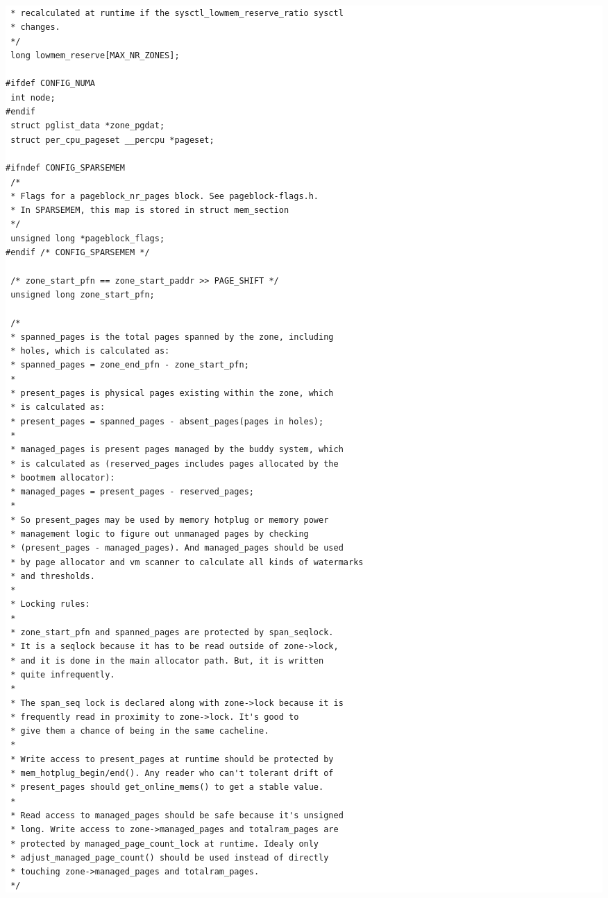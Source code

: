 ```
 * recalculated at runtime if the sysctl_lowmem_reserve_ratio sysctl
 * changes.
 */
 long lowmem_reserve[MAX_NR_ZONES];

#ifdef CONFIG_NUMA
 int node;
#endif
 struct pglist_data *zone_pgdat;
 struct per_cpu_pageset __percpu *pageset;

#ifndef CONFIG_SPARSEMEM
 /*
 * Flags for a pageblock_nr_pages block. See pageblock-flags.h.
 * In SPARSEMEM, this map is stored in struct mem_section
 */
 unsigned long *pageblock_flags;
#endif /* CONFIG_SPARSEMEM */

 /* zone_start_pfn == zone_start_paddr >> PAGE_SHIFT */
 unsigned long zone_start_pfn;

 /*
 * spanned_pages is the total pages spanned by the zone, including
 * holes, which is calculated as:
 * spanned_pages = zone_end_pfn - zone_start_pfn;
 *
 * present_pages is physical pages existing within the zone, which
 * is calculated as:
 * present_pages = spanned_pages - absent_pages(pages in holes);
 *
 * managed_pages is present pages managed by the buddy system, which
 * is calculated as (reserved_pages includes pages allocated by the
 * bootmem allocator):
 * managed_pages = present_pages - reserved_pages;
 *
 * So present_pages may be used by memory hotplug or memory power
 * management logic to figure out unmanaged pages by checking
 * (present_pages - managed_pages). And managed_pages should be used
 * by page allocator and vm scanner to calculate all kinds of watermarks
 * and thresholds.
 *
 * Locking rules:
 *
 * zone_start_pfn and spanned_pages are protected by span_seqlock.
 * It is a seqlock because it has to be read outside of zone->lock,
 * and it is done in the main allocator path. But, it is written
 * quite infrequently.
 *
 * The span_seq lock is declared along with zone->lock because it is
 * frequently read in proximity to zone->lock. It's good to
 * give them a chance of being in the same cacheline.
 *
 * Write access to present_pages at runtime should be protected by
 * mem_hotplug_begin/end(). Any reader who can't tolerant drift of
 * present_pages should get_online_mems() to get a stable value.
 *
 * Read access to managed_pages should be safe because it's unsigned
 * long. Write access to zone->managed_pages and totalram_pages are
 * protected by managed_page_count_lock at runtime. Idealy only
 * adjust_managed_page_count() should be used instead of directly
 * touching zone->managed_pages and totalram_pages.
 */
```